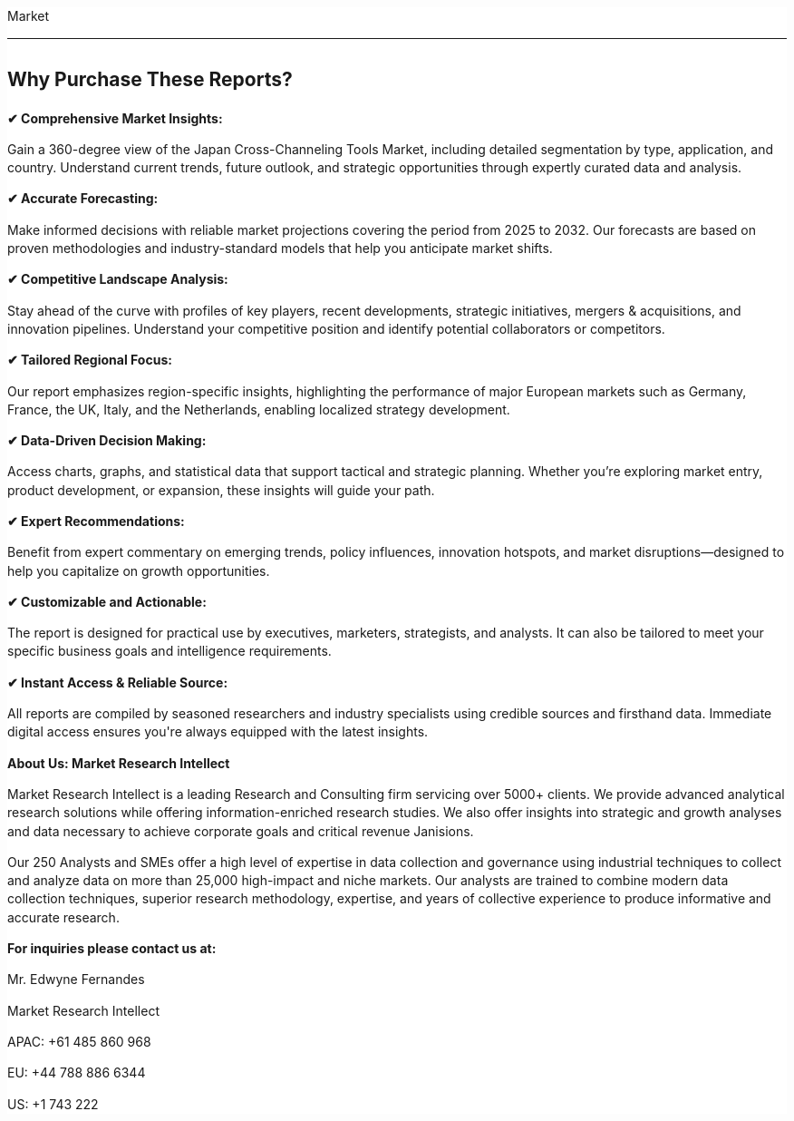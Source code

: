 Market</a></span></p></blockquote><hr /><h2>Why Purchase These Reports?</h2><p><strong>✔ Comprehensive Market Insights:</strong></p><p>Gain a 360-degree view of the Japan Cross-Channeling Tools Market, including detailed segmentation by type, application, and country. Understand current trends, future outlook, and strategic opportunities through expertly curated data and analysis.</p><p><strong>✔ Accurate Forecasting:</strong></p><p>Make informed decisions with reliable market projections covering the period from 2025 to 2032. Our forecasts are based on proven methodologies and industry-standard models that help you anticipate market shifts.</p><p><strong>✔ Competitive Landscape Analysis:</strong></p><p>Stay ahead of the curve with profiles of key players, recent developments, strategic initiatives, mergers &amp; acquisitions, and innovation pipelines. Understand your competitive position and identify potential collaborators or competitors.</p><p><strong>✔ Tailored Regional Focus:</strong></p><p>Our report emphasizes region-specific insights, highlighting the performance of major European markets such as Germany, France, the UK, Italy, and the Netherlands, enabling localized strategy development.</p><p><strong>✔ Data-Driven Decision Making:</strong></p><p>Access charts, graphs, and statistical data that support tactical and strategic planning. Whether you&rsquo;re exploring market entry, product development, or expansion, these insights will guide your path.</p><p><strong>✔ Expert Recommendations:</strong></p><p>Benefit from expert commentary on emerging trends, policy influences, innovation hotspots, and market disruptions&mdash;designed to help you capitalize on growth opportunities.</p><p><strong>✔ Customizable and Actionable:</strong></p><p>The report is designed for practical use by executives, marketers, strategists, and analysts. It can also be tailored to meet your specific business goals and intelligence requirements.</p><p><strong>✔ Instant Access &amp; Reliable Source:</strong></p><p>All reports are compiled by seasoned researchers and industry specialists using credible sources and firsthand data. Immediate digital access ensures you're always equipped with the latest insights.</p><p><strong><span class="font-[700]">About Us: Market Research Intellect</span></strong></p><p><span class="">Market Research Intellect is a leading Research and Consulting firm servicing over 5000+ clients. We provide advanced analytical research solutions while offering information-enriched research studies.&nbsp;</span>We also offer insights into strategic and growth analyses and data necessary to achieve corporate goals and critical revenue Janisions.</p><p><span class="">Our 250 Analysts and SMEs offer a high level of expertise in data collection and governance using industrial techniques to collect and analyze data on more than 25,000 high-impact and niche markets. Our analysts are trained to combine modern data collection techniques, superior research methodology, expertise, and years of collective experience to produce informative and accurate research.</span></p><p><strong>For inquiries please contact us at:</strong></p><p>Mr. Edwyne Fernandes</p><p>Market Research Intellect</p><p>APAC: +61 485 860 968</p><p>EU: +44 788 886 6344</p><p>US: +1 743 222